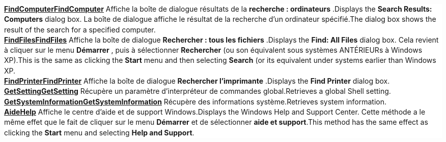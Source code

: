 </tr>
<tr class="even">
<td style="text-align: left;"><span data-ttu-id="fe694-142"><a href="shell-findcomputer.md"><strong>FindComputer</strong></a></span><span class="sxs-lookup"><span data-stu-id="fe694-142"><a href="shell-findcomputer.md"><strong>FindComputer</strong></a></span></span></td>
<td style="text-align: left;"><span data-ttu-id="fe694-143">Affiche la boîte de dialogue résultats de la <strong>recherche : ordinateurs</strong> .</span><span class="sxs-lookup"><span data-stu-id="fe694-143">Displays the <strong>Search Results: Computers</strong> dialog box.</span></span> <span data-ttu-id="fe694-144">La boîte de dialogue affiche le résultat de la recherche d’un ordinateur spécifié.</span><span class="sxs-lookup"><span data-stu-id="fe694-144">The dialog box shows the result of the search for a specified computer.</span></span><br/></td>
</tr>
<tr class="odd">
<td style="text-align: left;"><span data-ttu-id="fe694-145"><a href="shell-findfiles.md"><strong>FindFiles</strong></a></span><span class="sxs-lookup"><span data-stu-id="fe694-145"><a href="shell-findfiles.md"><strong>FindFiles</strong></a></span></span></td>
<td style="text-align: left;"><span data-ttu-id="fe694-146">Affiche la boîte de dialogue <strong>Rechercher : tous les fichiers</strong> .</span><span class="sxs-lookup"><span data-stu-id="fe694-146">Displays the <strong>Find: All Files</strong> dialog box.</span></span> <span data-ttu-id="fe694-147">Cela revient à cliquer sur le menu <strong>Démarrer</strong> , puis à sélectionner <strong>Rechercher</strong> (ou son équivalent sous systèmes ANTÉRIEURs à Windows XP).</span><span class="sxs-lookup"><span data-stu-id="fe694-147">This is the same as clicking the <strong>Start</strong> menu and then selecting <strong>Search</strong> (or its equivalent under systems earlier than Windows XP.</span></span><br/></td>
</tr>
<tr class="even">
<td style="text-align: left;"><span data-ttu-id="fe694-148"><a href="/windows/desktop/shell/shell-findprinter"><strong>FindPrinter</strong></a></span><span class="sxs-lookup"><span data-stu-id="fe694-148"><a href="/windows/desktop/shell/shell-findprinter"><strong>FindPrinter</strong></a></span></span></td>
<td style="text-align: left;"><span data-ttu-id="fe694-149">Affiche la boîte de dialogue <strong>Rechercher l’imprimante</strong> .</span><span class="sxs-lookup"><span data-stu-id="fe694-149">Displays the <strong>Find Printer</strong> dialog box.</span></span><br/></td>
</tr>
<tr class="odd">
<td style="text-align: left;"><span data-ttu-id="fe694-150"><a href="/windows/desktop/shell/shell-getsetting"><strong>GetSetting</strong></a></span><span class="sxs-lookup"><span data-stu-id="fe694-150"><a href="/windows/desktop/shell/shell-getsetting"><strong>GetSetting</strong></a></span></span></td>
<td style="text-align: left;"><span data-ttu-id="fe694-151">Récupère un paramètre d’interpréteur de commandes global.</span><span class="sxs-lookup"><span data-stu-id="fe694-151">Retrieves a global Shell setting.</span></span><br/></td>
</tr>
<tr class="even">
<td style="text-align: left;"><span data-ttu-id="fe694-152"><a href="/windows/desktop/shell/shell-getsysteminformation"><strong>GetSystemInformation</strong></a></span><span class="sxs-lookup"><span data-stu-id="fe694-152"><a href="/windows/desktop/shell/shell-getsysteminformation"><strong>GetSystemInformation</strong></a></span></span></td>
<td style="text-align: left;"><span data-ttu-id="fe694-153">Récupère des informations système.</span><span class="sxs-lookup"><span data-stu-id="fe694-153">Retrieves system information.</span></span><br/></td>
</tr>
<tr class="odd">
<td style="text-align: left;"><span data-ttu-id="fe694-154"><a href="shell-help.md"><strong>Aide</strong></a></span><span class="sxs-lookup"><span data-stu-id="fe694-154"><a href="shell-help.md"><strong>Help</strong></a></span></span></td>
<td style="text-align: left;"><span data-ttu-id="fe694-155">Affiche le centre d’aide et de support Windows.</span><span class="sxs-lookup"><span data-stu-id="fe694-155">Displays the Windows Help and Support Center.</span></span> <span data-ttu-id="fe694-156">Cette méthode a le même effet que le fait de cliquer sur le menu <strong>Démarrer</strong> et de sélectionner <strong>aide et support</strong>.</span><span class="sxs-lookup"><span data-stu-id="fe694-156">This method has the same effect as clicking the <strong>Start</strong> menu and selecting <strong>Help and Support</strong>.</span></span><br/></td>
</tr>